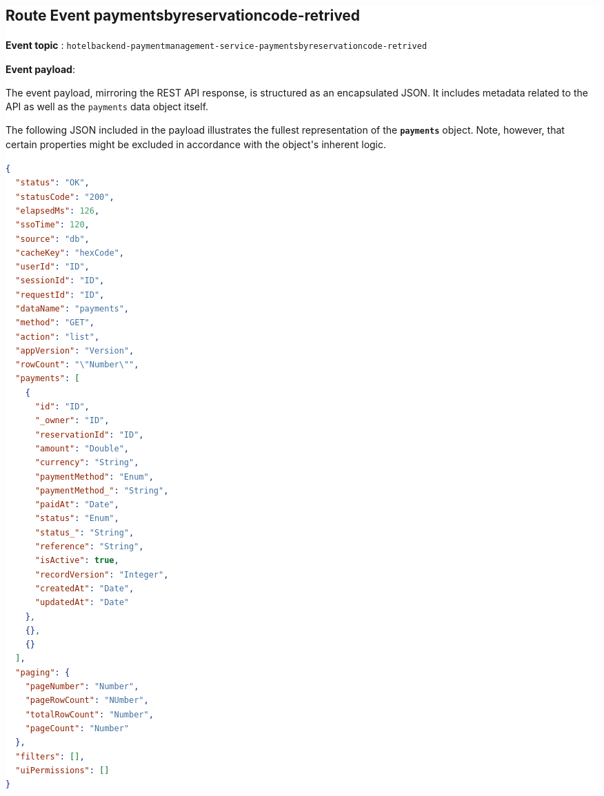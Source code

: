 ## Route Event paymentsbyreservationcode-retrived

**Event topic** : `hotelbackend-paymentmanagement-service-paymentsbyreservationcode-retrived`

**Event payload**:

The event payload, mirroring the REST API response, is structured as an encapsulated JSON. It includes metadata related to the API as well as the `payments` data object itself.

The following JSON included in the payload illustrates the fullest representation of the **`payments`** object. Note, however, that certain properties might be excluded in accordance with the object's inherent logic.

```json
{
  "status": "OK",
  "statusCode": "200",
  "elapsedMs": 126,
  "ssoTime": 120,
  "source": "db",
  "cacheKey": "hexCode",
  "userId": "ID",
  "sessionId": "ID",
  "requestId": "ID",
  "dataName": "payments",
  "method": "GET",
  "action": "list",
  "appVersion": "Version",
  "rowCount": "\"Number\"",
  "payments": [
    {
      "id": "ID",
      "_owner": "ID",
      "reservationId": "ID",
      "amount": "Double",
      "currency": "String",
      "paymentMethod": "Enum",
      "paymentMethod_": "String",
      "paidAt": "Date",
      "status": "Enum",
      "status_": "String",
      "reference": "String",
      "isActive": true,
      "recordVersion": "Integer",
      "createdAt": "Date",
      "updatedAt": "Date"
    },
    {},
    {}
  ],
  "paging": {
    "pageNumber": "Number",
    "pageRowCount": "NUmber",
    "totalRowCount": "Number",
    "pageCount": "Number"
  },
  "filters": [],
  "uiPermissions": []
}
```
